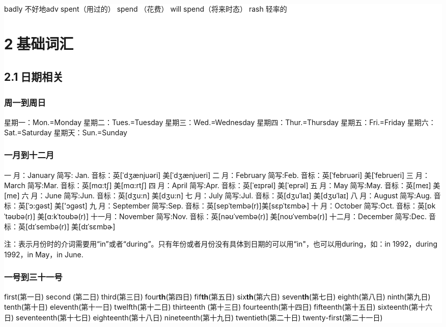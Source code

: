 badly									不好地adv
spent（用过的） spend （花费） will spend（将来时态）
rash									轻率的







# 2 基础词汇

## 2.1 日期相关

### **周一到周日**

星期一：Mon.=Monday
星期二：Tues.=Tuesday
星期三：Wed.=Wednesday
星期四：Thur.=Thursday
星期五：Fri.=Friday
星期六：Sat.=Saturday
星期天：Sun.=Sunday

### **一月到十二月**

一 月：January 简写: Jan. 音标：英[ˈdʒænjuəri] 美[ˈdʒænjueri]
二 月：February 简写:Feb. 音标：英[ˈfebruəri] 美[ˈfebrueri]
三 月：March 简写:Mar. 音标：英[mɑ:tʃ] 美[mɑ:rtʃ]
四 月：April 简写:Apr. 音标：英[ˈeɪprəl] 美[ˈeprəl]
五 月：May 简写:May. 音标：英[meɪ] 美[me]
六 月：June 简写:Jun. 音标：英[dʒu:n] 美[dʒu:n]
七 月：July 简写:Jul. 音标：英[dʒuˈlaɪ] 美[dʒʊˈlaɪ]
八 月：August 简写:Aug. 音标：英[ˈɔ:gəst] 美['ɔɡəst]
九 月：September 简写:Sep. 音标：英[sepˈtembə(r)]美[sɛpˈtɛmbɚ]
十 月：October 简写:Oct. 音标：英[ɒkˈtəʊbə(r)] 美[ɑ:kˈtoʊbə(r)]
十一月：November 简写:Nov. 音标：英[nəʊˈvembə(r)] 美[noʊˈvembə(r)]
十二月：December 简写:Dec. 音标：英[dɪˈsembə(r)] 美[dɪˈsɛmbɚ]

注：表示月份时的介词需要用“in”或者“during”。只有年份或者月份没有具体到日期的可以用“in"，也可以用during，如：in 1992，during 1992，in May，in June.

### **一号到三十一号**

first(第一日)
second (第二日)
third(第三日)
four**th**(第四日)
fif**th**(第五日)
six**th**(第六日)
seven**th**(第七日)
eighth(第八日)
ninth(第九日)
tenth(第十日)
eleventh(第十一日)
twelfth(第十二日)
thirteenth (第十三日)
fourteenth(第十四日)
fifteenth(第十五日)
sixteenth(第十六日)
seventeenth(第十七日)
eighteenth(第十八日)
nineteenth(第十九日)
twentieth(第二十日)
twenty-first(第二十一日)